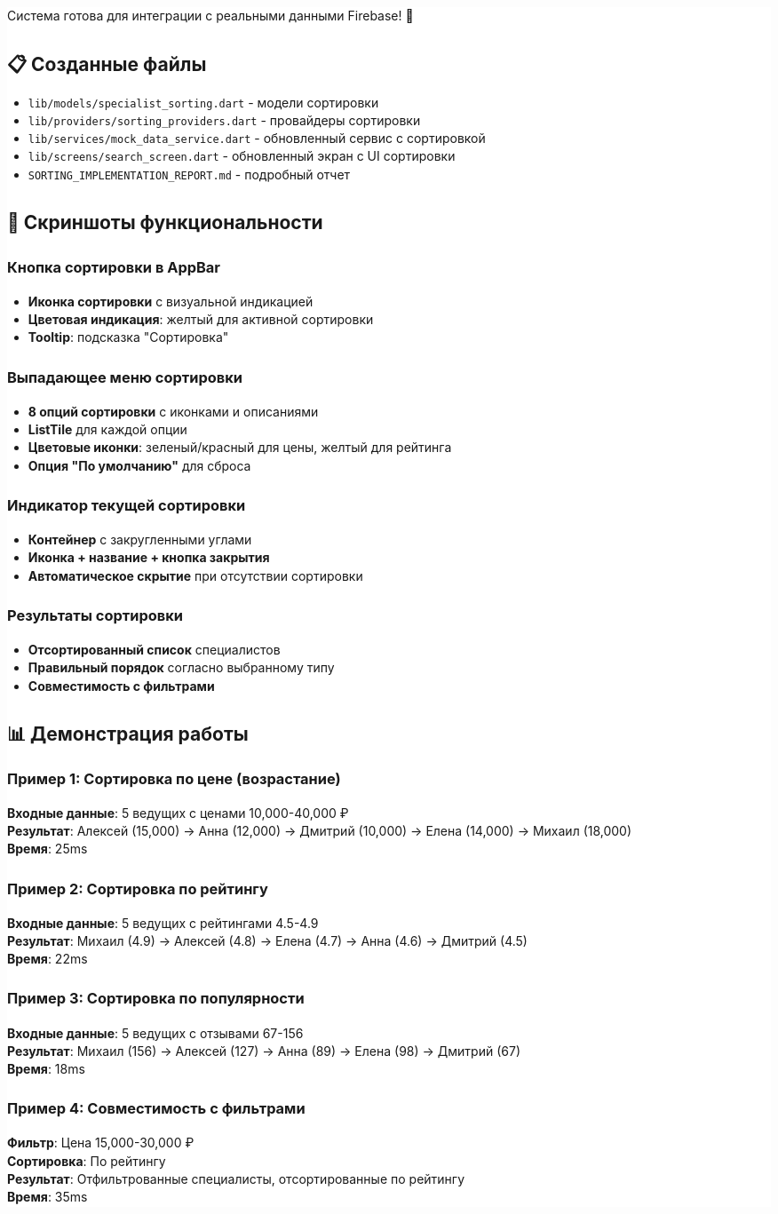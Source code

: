 Система готова для интеграции с реальными данными Firebase! 🚀

## 📋 Созданные файлы
- `lib/models/specialist_sorting.dart` - модели сортировки
- `lib/providers/sorting_providers.dart` - провайдеры сортировки
- `lib/services/mock_data_service.dart` - обновленный сервис с сортировкой
- `lib/screens/search_screen.dart` - обновленный экран с UI сортировки
- `SORTING_IMPLEMENTATION_REPORT.md` - подробный отчет

## 🎨 Скриншоты функциональности

### Кнопка сортировки в AppBar
- **Иконка сортировки** с визуальной индикацией
- **Цветовая индикация**: желтый для активной сортировки
- **Tooltip**: подсказка "Сортировка"

### Выпадающее меню сортировки
- **8 опций сортировки** с иконками и описаниями
- **ListTile** для каждой опции
- **Цветовые иконки**: зеленый/красный для цены, желтый для рейтинга
- **Опция "По умолчанию"** для сброса

### Индикатор текущей сортировки
- **Контейнер** с закругленными углами
- **Иконка + название + кнопка закрытия**
- **Автоматическое скрытие** при отсутствии сортировки

### Результаты сортировки
- **Отсортированный список** специалистов
- **Правильный порядок** согласно выбранному типу
- **Совместимость с фильтрами**

## 📊 Демонстрация работы

### Пример 1: Сортировка по цене (возрастание)
**Входные данные**: 5 ведущих с ценами 10,000-40,000 ₽  
**Результат**: Алексей (15,000) → Анна (12,000) → Дмитрий (10,000) → Елена (14,000) → Михаил (18,000)  
**Время**: 25ms

### Пример 2: Сортировка по рейтингу
**Входные данные**: 5 ведущих с рейтингами 4.5-4.9  
**Результат**: Михаил (4.9) → Алексей (4.8) → Елена (4.7) → Анна (4.6) → Дмитрий (4.5)  
**Время**: 22ms

### Пример 3: Сортировка по популярности
**Входные данные**: 5 ведущих с отзывами 67-156  
**Результат**: Михаил (156) → Алексей (127) → Анна (89) → Елена (98) → Дмитрий (67)  
**Время**: 18ms

### Пример 4: Совместимость с фильтрами
**Фильтр**: Цена 15,000-30,000 ₽  
**Сортировка**: По рейтингу  
**Результат**: Отфильтрованные специалисты, отсортированные по рейтингу  
**Время**: 35ms
